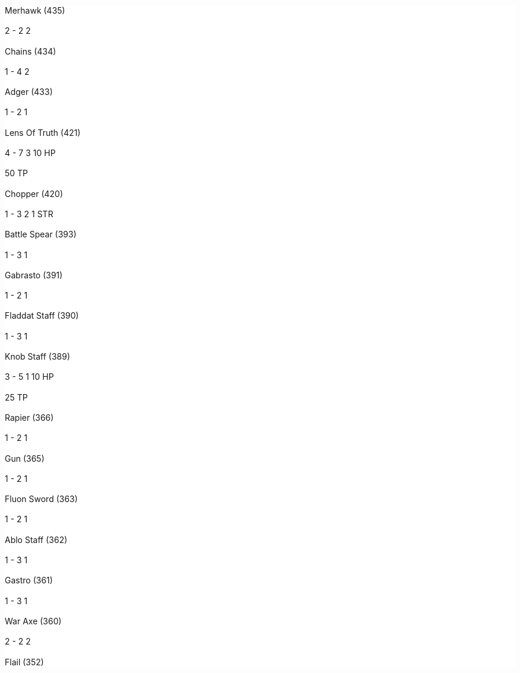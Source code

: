 Merhawk (435)

2 - 2 2

Chains (434)

1 - 4 2

Adger (433)

1 - 2 1

Lens Of Truth (421)

4 - 7 3 10 HP

50 TP

Chopper (420)

1 - 3 2 1 STR

Battle Spear (393)

1 - 3 1

Gabrasto (391)

1 - 2 1

Fladdat Staff (390)

1 - 3 1

Knob Staff (389)

3 - 5 1 10 HP

25 TP

Rapier (366)

1 - 2 1

Gun (365)

1 - 2 1

Fluon Sword (363)

1 - 2 1

Ablo Staff (362)

1 - 3 1

Gastro (361)

1 - 3 1

War Axe (360)

2 - 2 2

Flail (352)
